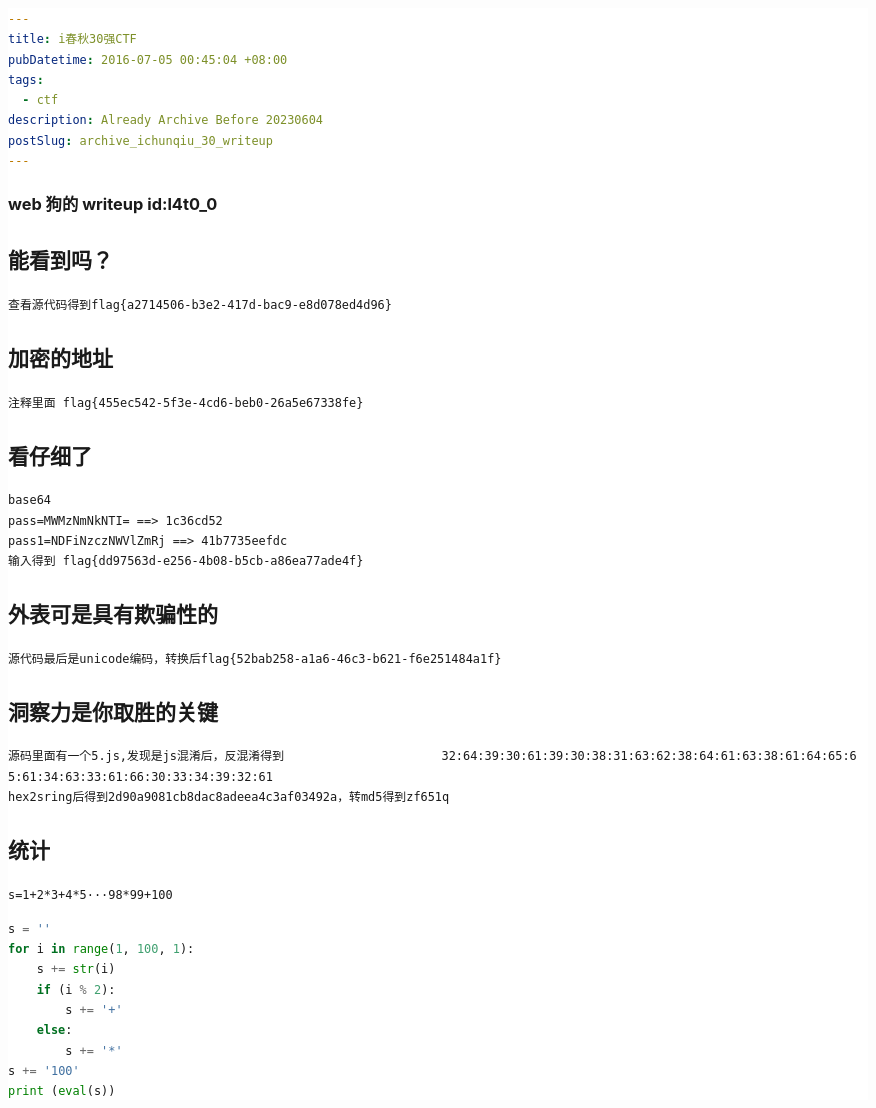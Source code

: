 ```yaml
---
title: i春秋30强CTF
pubDatetime: 2016-07-05 00:45:04 +08:00
tags:
  - ctf
description: Already Archive Before 20230604
postSlug: archive_ichunqiu_30_writeup
---
```


### web 狗的 writeup id:l4t0_0

## 能看到吗？

    查看源代码得到flag{a2714506-b3e2-417d-bac9-e8d078ed4d96}

## 加密的地址

    注释里面 flag{455ec542-5f3e-4cd6-beb0-26a5e67338fe}

## 看仔细了

    base64
    pass=MWMzNmNkNTI= ==> 1c36cd52
    pass1=NDFiNzczNWVlZmRj ==> 41b7735eefdc
    输入得到 flag{dd97563d-e256-4b08-b5cb-a86ea77ade4f}

## 外表可是具有欺骗性的

    源代码最后是unicode编码，转换后flag{52bab258-a1a6-46c3-b621-f6e251484a1f}

## 洞察力是你取胜的关键

    源码里面有一个5.js,发现是js混淆后，反混淆得到	    				32:64:39:30:61:39:30:38:31:63:62:38:64:61:63:38:61:64:65:65:61:34:63:33:61:66:30:33:34:39:32:61
    hex2sring后得到2d90a9081cb8dac8adeea4c3af03492a，转md5得到zf651q

## 统计

    s=1+2*3+4*5···98*99+100

```python
s = ''
for i in range(1, 100, 1):
    s += str(i)
    if (i % 2):
        s += '+'
    else:
        s += '*'
s += '100'
print (eval(s))
```

